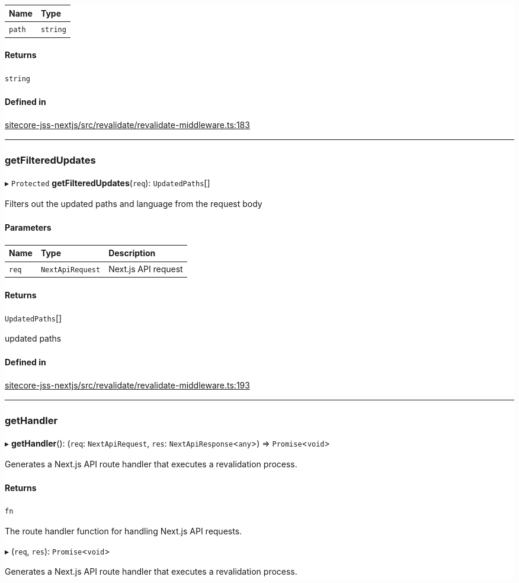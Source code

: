 | Name | Type |
| :------ | :------ |
| `path` | `string` |

#### Returns

`string`

#### Defined in

[sitecore-jss-nextjs/src/revalidate/revalidate-middleware.ts:183](https://github.com/Sitecore/jss/blob/9dbd8a53e/packages/sitecore-jss-nextjs/src/revalidate/revalidate-middleware.ts#L183)

___

### getFilteredUpdates

▸ `Protected` **getFilteredUpdates**(`req`): `UpdatedPaths`[]

Filters out the updated paths and language from the request body

#### Parameters

| Name | Type | Description |
| :------ | :------ | :------ |
| `req` | `NextApiRequest` | Next.js API request |

#### Returns

`UpdatedPaths`[]

updated paths

#### Defined in

[sitecore-jss-nextjs/src/revalidate/revalidate-middleware.ts:193](https://github.com/Sitecore/jss/blob/9dbd8a53e/packages/sitecore-jss-nextjs/src/revalidate/revalidate-middleware.ts#L193)

___

### getHandler

▸ **getHandler**(): (`req`: `NextApiRequest`, `res`: `NextApiResponse`\<`any`\>) => `Promise`\<`void`\>

Generates a Next.js API route handler that executes a revalidation process.

#### Returns

`fn`

The route handler function for handling Next.js API requests.

▸ (`req`, `res`): `Promise`\<`void`\>

Generates a Next.js API route handler that executes a revalidation process.

